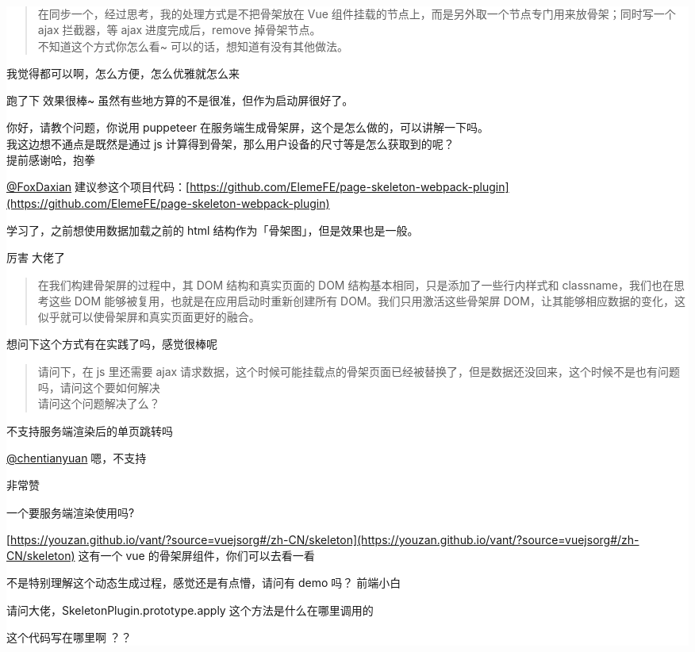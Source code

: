 > 在同步一个，经过思考，我的处理方式是不把骨架放在 Vue 组件挂载的节点上，而是另外取一个节点专门用来放骨架；同时写一个 ajax 拦截器，等 ajax 进度完成后，remove 掉骨架节点。  
> 不知道这个方式你怎么看~ 可以的话，想知道有没有其他做法。

我觉得都可以啊，怎么方便，怎么优雅就怎么来

 

跑了下 效果很棒~ 虽然有些地方算的不是很准，但作为启动屏很好了。

 

你好，请教个问题，你说用 puppeteer 在服务端生成骨架屏，这个是怎么做的，可以讲解一下吗。  
我这边想不通点是既然是通过 js 计算得到骨架，那么用户设备的尺寸等是怎么获取到的呢？  
提前感谢哈，抱拳

 

[@FoxDaxian](https://github.com/FoxDaxian) 建议参这个项目代码：[https://github.com/ElemeFE/page-skeleton-webpack-plugin](https://github.com/ElemeFE/page-skeleton-webpack-plugin)

 

学习了，之前想使用数据加载之前的 html 结构作为「骨架图」，但是效果也是一般。

 

厉害 大佬了

 

> 在我们构建骨架屏的过程中，其 DOM 结构和真实页面的 DOM 结构基本相同，只是添加了一些行内样式和 classname，我们也在思考这些 DOM 能够被复用，也就是在应用启动时重新创建所有 DOM。我们只用激活这些骨架屏 DOM，让其能够相应数据的变化，这似乎就可以使骨架屏和真实页面更好的融合。

想问下这个方式有在实践了吗，感觉很棒呢

 

> 请问下，在 js 里还需要 ajax 请求数据，这个时候可能挂载点的骨架页面已经被替换了，但是数据还没回来，这个时候不是也有问题吗，请问这个要如何解决  
> 请问这个问题解决了么？

 

不支持服务端渲染后的单页跳转吗

 

[@chentianyuan](https://github.com/chentianyuan) 嗯，不支持

 

非常赞

 

一个要服务端渲染使用吗?

 

[https://youzan.github.io/vant/?source=vuejsorg#/zh-CN/skeleton](https://youzan.github.io/vant/?source=vuejsorg#/zh-CN/skeleton) 这有一个 vue 的骨架屏组件，你们可以去看一看

 

不是特别理解这个动态生成过程，感觉还是有点懵，请问有 demo 吗？ 前端小白

 

请问大佬，SkeletonPlugin.prototype.apply 这个方法是什么在哪里调用的

 

这个代码写在哪里啊 ？？
